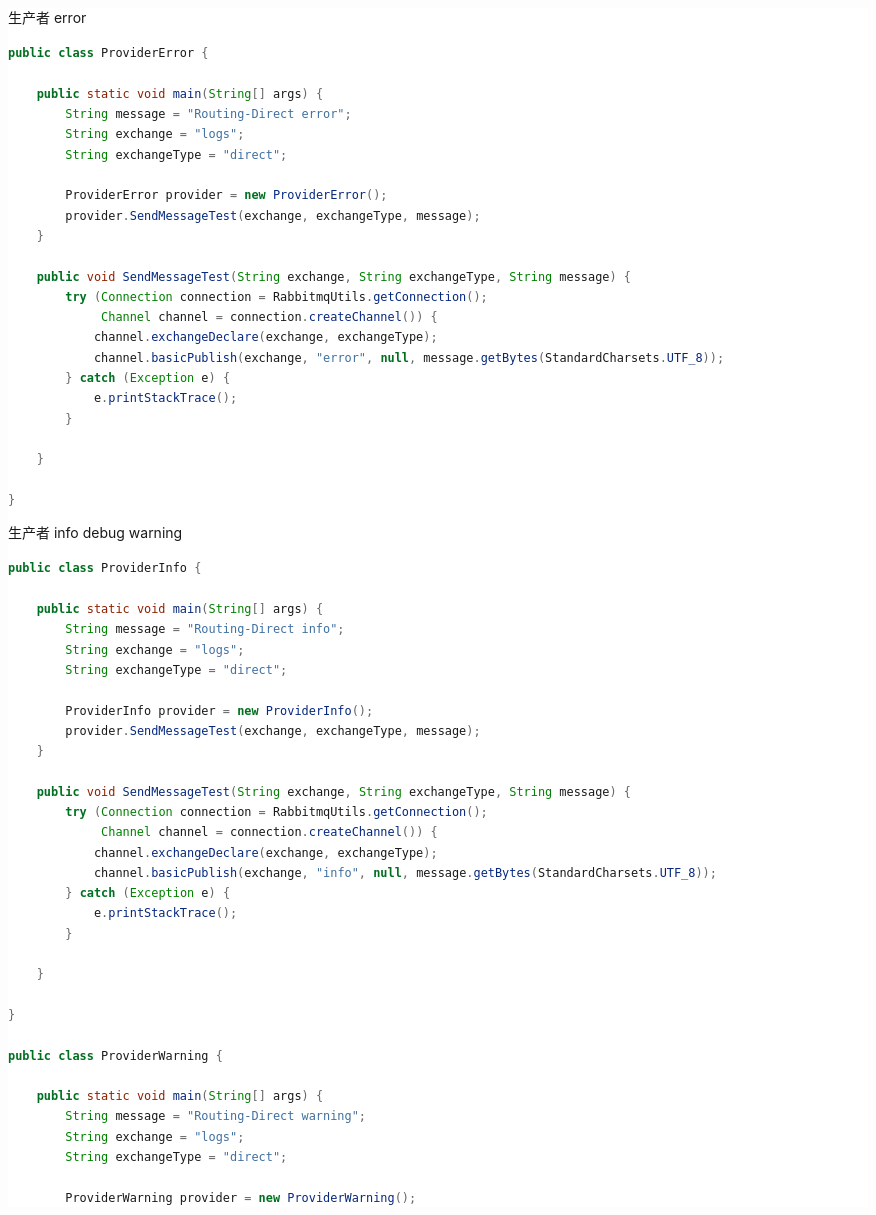 生产者 error

```java
public class ProviderError {

    public static void main(String[] args) {
        String message = "Routing-Direct error";
        String exchange = "logs";
        String exchangeType = "direct";

        ProviderError provider = new ProviderError();
        provider.SendMessageTest(exchange, exchangeType, message);
    }

    public void SendMessageTest(String exchange, String exchangeType, String message) {
        try (Connection connection = RabbitmqUtils.getConnection();
             Channel channel = connection.createChannel()) {
            channel.exchangeDeclare(exchange, exchangeType);
            channel.basicPublish(exchange, "error", null, message.getBytes(StandardCharsets.UTF_8));
        } catch (Exception e) {
            e.printStackTrace();
        }

    }

}
```



生产者 info debug warning

```java
public class ProviderInfo {

    public static void main(String[] args) {
        String message = "Routing-Direct info";
        String exchange = "logs";
        String exchangeType = "direct";

        ProviderInfo provider = new ProviderInfo();
        provider.SendMessageTest(exchange, exchangeType, message);
    }

    public void SendMessageTest(String exchange, String exchangeType, String message) {
        try (Connection connection = RabbitmqUtils.getConnection();
             Channel channel = connection.createChannel()) {
            channel.exchangeDeclare(exchange, exchangeType);
            channel.basicPublish(exchange, "info", null, message.getBytes(StandardCharsets.UTF_8));
        } catch (Exception e) {
            e.printStackTrace();
        }

    }

}

public class ProviderWarning {

    public static void main(String[] args) {
        String message = "Routing-Direct warning";
        String exchange = "logs";
        String exchangeType = "direct";

        ProviderWarning provider = new ProviderWarning();
```